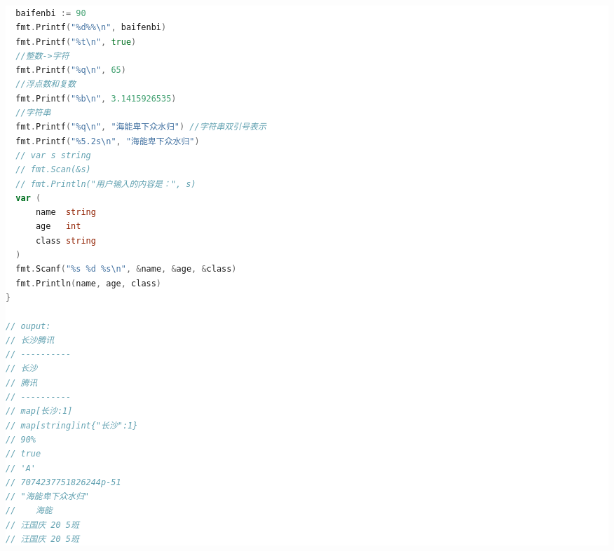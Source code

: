   ```go
  	baifenbi := 90
  	fmt.Printf("%d%%\n", baifenbi)
  	fmt.Printf("%t\n", true)
  	//整数->字符
  	fmt.Printf("%q\n", 65)
  	//浮点数和复数
  	fmt.Printf("%b\n", 3.1415926535)
  	//字符串
  	fmt.Printf("%q\n", "海能卑下众水归") //字符串双引号表示
  	fmt.Printf("%5.2s\n", "海能卑下众水归")
  	// var s string
  	// fmt.Scan(&s)
  	// fmt.Println("用户输入的内容是：", s)
  	var (
  		name  string
  		age   int
  		class string
  	)
  	fmt.Scanf("%s %d %s\n", &name, &age, &class)
  	fmt.Println(name, age, class)
  }
  
  // ouput:
  // 长沙腾讯
  // ----------
  // 长沙
  // 腾讯
  // ----------
  // map[长沙:1]
  // map[string]int{"长沙":1}
  // 90%
  // true
  // 'A'
  // 7074237751826244p-51
  // "海能卑下众水归"
  //    海能
  // 汪国庆 20 5班
  // 汪国庆 20 5班
  ```

  

